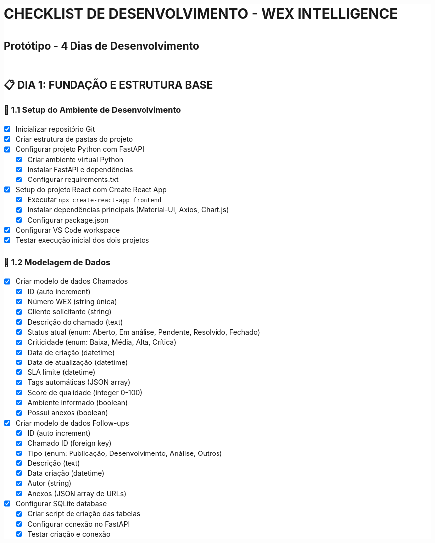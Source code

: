 # **CHECKLIST DE DESENVOLVIMENTO - WEX INTELLIGENCE**
## **Protótipo - 4 Dias de Desenvolvimento**

---

## **📋 DIA 1: FUNDAÇÃO E ESTRUTURA BASE**

### **🔧 1.1 Setup do Ambiente de Desenvolvimento**
- [x] Inicializar repositório Git
- [x] Criar estrutura de pastas do projeto
- [x] Configurar projeto Python com FastAPI
  - [x] Criar ambiente virtual Python
  - [x] Instalar FastAPI e dependências
  - [x] Configurar requirements.txt
- [x] Setup do projeto React com Create React App
  - [x] Executar `npx create-react-app frontend`
  - [x] Instalar dependências principais (Material-UI, Axios, Chart.js)
  - [x] Configurar package.json
- [x] Configurar VS Code workspace
- [x] Testar execução inicial dos dois projetos

### **💾 1.2 Modelagem de Dados**
- [x] Criar modelo de dados Chamados
  - [x] ID (auto increment)
  - [x] Número WEX (string única)
  - [x] Cliente solicitante (string)
  - [x] Descrição do chamado (text)
  - [x] Status atual (enum: Aberto, Em análise, Pendente, Resolvido, Fechado)
  - [x] Criticidade (enum: Baixa, Média, Alta, Crítica)
  - [x] Data de criação (datetime)
  - [x] Data de atualização (datetime)
  - [x] SLA limite (datetime)
  - [x] Tags automáticas (JSON array)
  - [x] Score de qualidade (integer 0-100)
  - [x] Ambiente informado (boolean)
  - [x] Possui anexos (boolean)
- [x] Criar modelo de dados Follow-ups
  - [x] ID (auto increment)
  - [x] Chamado ID (foreign key)
  - [x] Tipo (enum: Publicação, Desenvolvimento, Análise, Outros)
  - [x] Descrição (text)
  - [x] Data criação (datetime)
  - [x] Autor (string)
  - [x] Anexos (JSON array de URLs)
- [x] Configurar SQLite database
  - [x] Criar script de criação das tabelas
  - [x] Configurar conexão no FastAPI
  - [x] Testar criação e conexão
